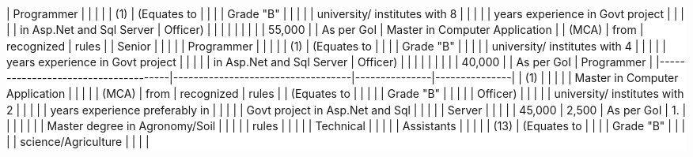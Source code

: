 | Programmer                       |                             |                               |                                |
| (1)                              | (Equates to                 |                               |                                |
| Grade "B"                        |                             |                               |                                |
| university/ institutes with 8    |                             |                               |                                |
| years experience in Govt project |                             |                               |                                |
| in Asp.Net and Sql Server        | Officer)                    |                               |                                |
|                                  |                             |                               |                                |
| 55,000                           |                             | As per GoI                    | Master in Computer Application |
| (MCA)                            | from                        | recognized                    | rules                          |
| Senior                           |                             |                               |                                |
| Programmer                       |                             |                               |                                |
| (1)                              | (Equates to                 |                               |                                |
| Grade "B"                        |                             |                               |                                |
| university/ institutes with 4    |                             |                               |                                |
| years experience in Govt project |                             |                               |                                |
| in Asp.Net and Sql Server        | Officer)                    |                               |                                |
|                                  |                             |                               |                                |
| 40,000                              |                                   | As per GoI    | Programmer    |
|-------------------------------------|-----------------------------------|---------------|---------------|
| (1)                                 |                                   |               |               |
| Master in Computer Application      |                                   |               |               |
| (MCA)                               | from                              | recognized    | rules         |
| (Equates to                         |                                   |               |               |
| Grade "B"                           |                                   |               |               |
| Officer)                            |                                   |               |               |
| university/ institutes with 2       |                                   |               |               |
| years experience preferably in      |                                   |               |               |
| Govt project in Asp.Net and Sql     |                                   |               |               |
| Server                              |                                   |               |               |
| 45,000                              | 2,500                             | As per GoI    | 1.            |
|                                     |                                   |               |               |
| Master degree in Agronomy/Soil      |                                   |               |               |
| rules                               |                                   |               |               |
| Technical                           |                                   |               |               |
| Assistants                          |                                   |               |               |
| (13)                                | (Equates to                       |               |               |
| Grade "B"                           |                                   |               |               |
| science/Agriculture                 |                                   |               |               |